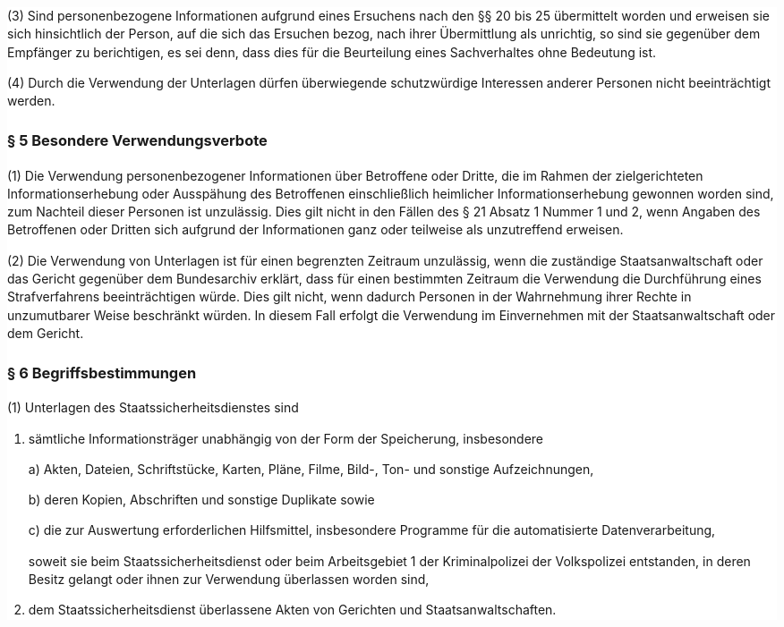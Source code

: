 (3) Sind personenbezogene Informationen aufgrund eines Ersuchens nach
den §§ 20 bis 25 übermittelt worden und erweisen sie sich hinsichtlich
der Person, auf die sich das Ersuchen bezog, nach ihrer Übermittlung
als unrichtig, so sind sie gegenüber dem Empfänger zu berichtigen, es
sei denn, dass dies für die Beurteilung eines Sachverhaltes ohne
Bedeutung ist.

(4) Durch die Verwendung der Unterlagen dürfen überwiegende
schutzwürdige Interessen anderer Personen nicht beeinträchtigt werden.


### § 5 Besondere Verwendungsverbote

(1) Die Verwendung personenbezogener Informationen über Betroffene
oder Dritte, die im Rahmen der zielgerichteten Informationserhebung
oder Ausspähung des Betroffenen einschließlich heimlicher
Informationserhebung gewonnen worden sind, zum Nachteil dieser
Personen ist unzulässig. Dies gilt nicht in den Fällen des § 21 Absatz
1 Nummer 1 und 2, wenn Angaben des Betroffenen oder Dritten sich
aufgrund der Informationen ganz oder teilweise als unzutreffend
erweisen.

(2) Die Verwendung von Unterlagen ist für einen begrenzten Zeitraum
unzulässig, wenn die zuständige Staatsanwaltschaft oder das Gericht
gegenüber dem Bundesarchiv erklärt, dass für einen bestimmten Zeitraum
die Verwendung die Durchführung eines Strafverfahrens beeinträchtigen
würde. Dies gilt nicht, wenn dadurch Personen in der Wahrnehmung ihrer
Rechte in unzumutbarer Weise beschränkt würden. In diesem Fall erfolgt
die Verwendung im Einvernehmen mit der Staatsanwaltschaft oder dem
Gericht.


### § 6 Begriffsbestimmungen

(1) Unterlagen des Staatssicherheitsdienstes sind

1.  sämtliche Informationsträger unabhängig von der Form der Speicherung,
    insbesondere

    a)  Akten, Dateien, Schriftstücke, Karten, Pläne, Filme, Bild-, Ton- und
        sonstige Aufzeichnungen,


    b)  deren Kopien, Abschriften und sonstige Duplikate sowie


    c)  die zur Auswertung erforderlichen Hilfsmittel, insbesondere Programme
        für die automatisierte Datenverarbeitung,



    soweit sie beim Staatssicherheitsdienst oder beim Arbeitsgebiet 1 der
    Kriminalpolizei der Volkspolizei entstanden, in deren Besitz gelangt
    oder ihnen zur Verwendung überlassen worden sind,


2.  dem Staatssicherheitsdienst überlassene Akten von Gerichten und
    Staatsanwaltschaften.
